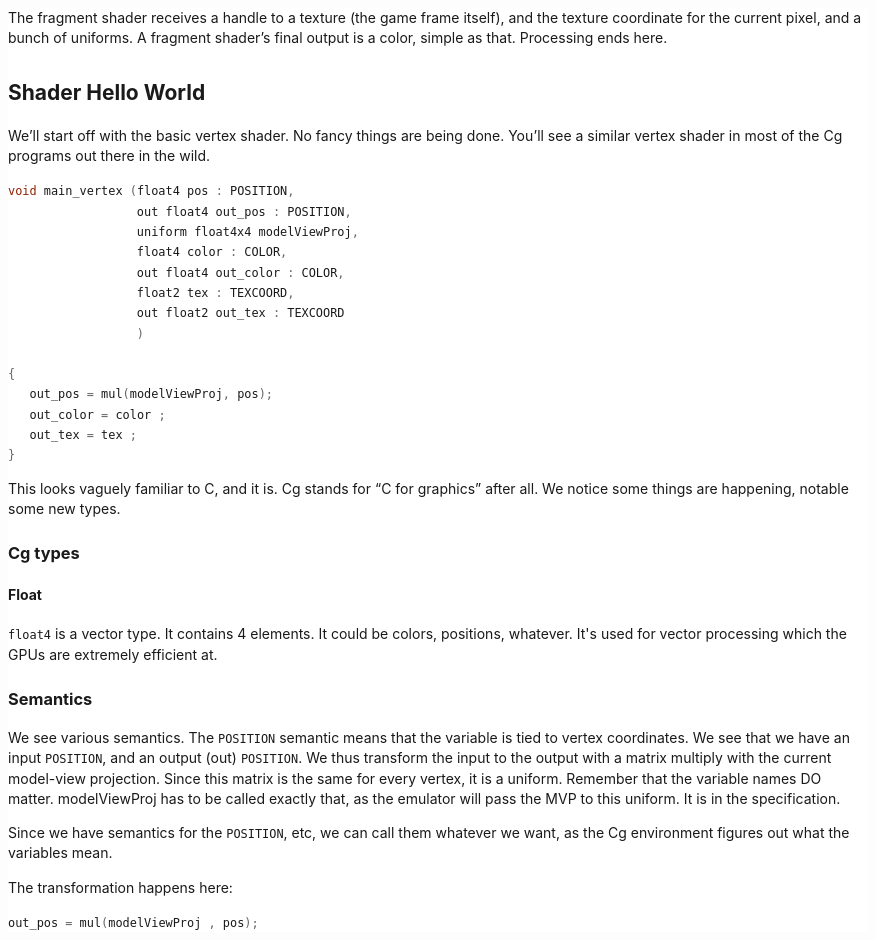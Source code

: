 The fragment shader receives a handle to a texture (the game frame itself), and the texture coordinate for the current pixel, and a bunch of uniforms.
A fragment shader’s final output is a color, simple as that. Processing ends
here.

## Shader Hello World

We’ll start off with the basic vertex shader. No fancy things are being done. You’ll see a similar vertex shader in most of the Cg programs out there in the wild.

```c
void main_vertex (float4 pos : POSITION,
                  out float4 out_pos : POSITION,
				  uniform float4x4 modelViewProj,
				  float4 color : COLOR,
				  out float4 out_color : COLOR,
				  float2 tex : TEXCOORD,
				  out float2 out_tex : TEXCOORD
				  )

{
   out_pos = mul(modelViewProj, pos);
   out_color = color ;
   out_tex = tex ;
}
```

This looks vaguely familiar to C, and it is. Cg stands for “C for graphics” after all. We notice some things are happening, notable some new types.

### Cg types

#### Float

`float4` is a vector type. It contains 4 elements. It could be colors, positions, whatever. It's used for vector processing which the GPUs are extremely efficient at.

### Semantics

We see various semantics. The `POSITION` semantic means that the variable is tied to vertex coordinates. We see that we have an input `POSITION`, and an output (out) `POSITION`. We thus transform the input to the output with a matrix multiply with the current model-view projection. Since this matrix is the same for every vertex, it is a uniform. Remember that the variable names DO matter. modelViewProj has to be called exactly that, as the emulator will pass the MVP to this uniform. It is in the specification.

Since we have semantics for the `POSITION`, etc, we can call them whatever we want, as the Cg environment figures out what the variables mean.

The transformation happens here:

```c
out_pos = mul(modelViewProj , pos);
```
